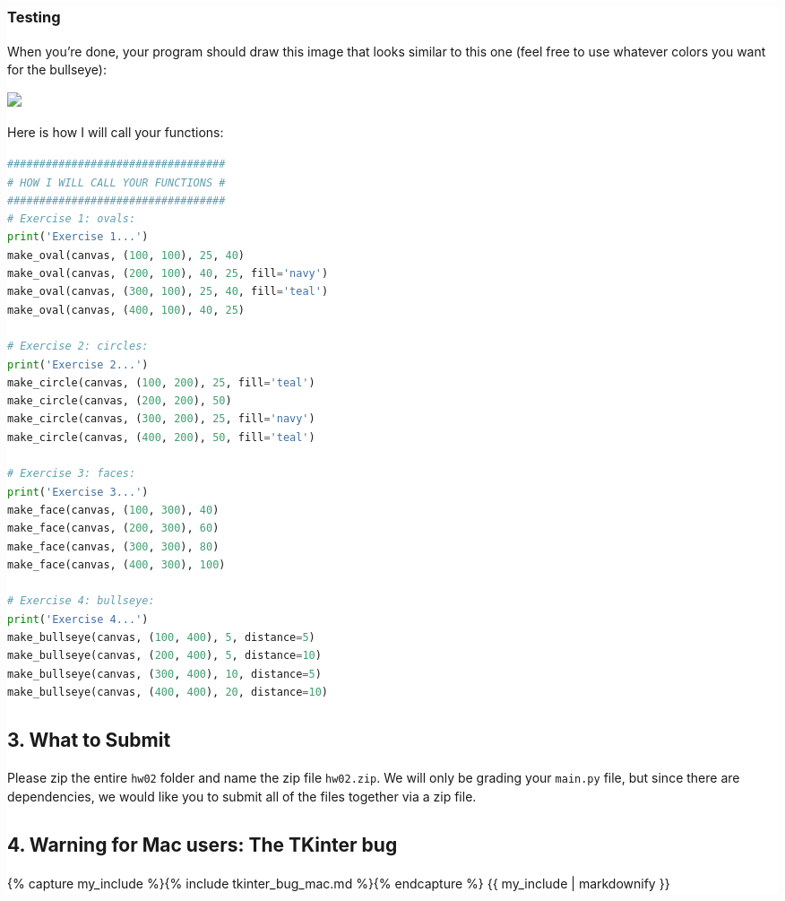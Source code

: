 ### Testing
When you’re done, your program should draw this image that looks similar to this one (feel free to use whatever colors you want for the bullseye):

<img class="medium" src="/fall2020/assets/images/hw02/final-screenshot.png" />

Here is how I will call your functions:

```python
##################################
# HOW I WILL CALL YOUR FUNCTIONS #
##################################
# Exercise 1: ovals:
print('Exercise 1...')
make_oval(canvas, (100, 100), 25, 40)
make_oval(canvas, (200, 100), 40, 25, fill='navy')
make_oval(canvas, (300, 100), 25, 40, fill='teal')
make_oval(canvas, (400, 100), 40, 25)

# Exercise 2: circles:
print('Exercise 2...')
make_circle(canvas, (100, 200), 25, fill='teal')
make_circle(canvas, (200, 200), 50)
make_circle(canvas, (300, 200), 25, fill='navy')
make_circle(canvas, (400, 200), 50, fill='teal')

# Exercise 3: faces:
print('Exercise 3...')
make_face(canvas, (100, 300), 40)
make_face(canvas, (200, 300), 60)
make_face(canvas, (300, 300), 80)
make_face(canvas, (400, 300), 100)

# Exercise 4: bullseye:
print('Exercise 4...')
make_bullseye(canvas, (100, 400), 5, distance=5)
make_bullseye(canvas, (200, 400), 5, distance=10)
make_bullseye(canvas, (300, 400), 10, distance=5)
make_bullseye(canvas, (400, 400), 20, distance=10)
```



## 3. What to Submit
Please zip the entire `hw02` folder and name the zip file `hw02.zip`. We will only be grading your `main.py` file, but since there are dependencies, we would like you to submit all of the files together via a zip file.

## 4. Warning for Mac users: The TKinter bug
{% capture my_include %}{% include tkinter_bug_mac.md %}{% endcapture %}
{{ my_include | markdownify }}